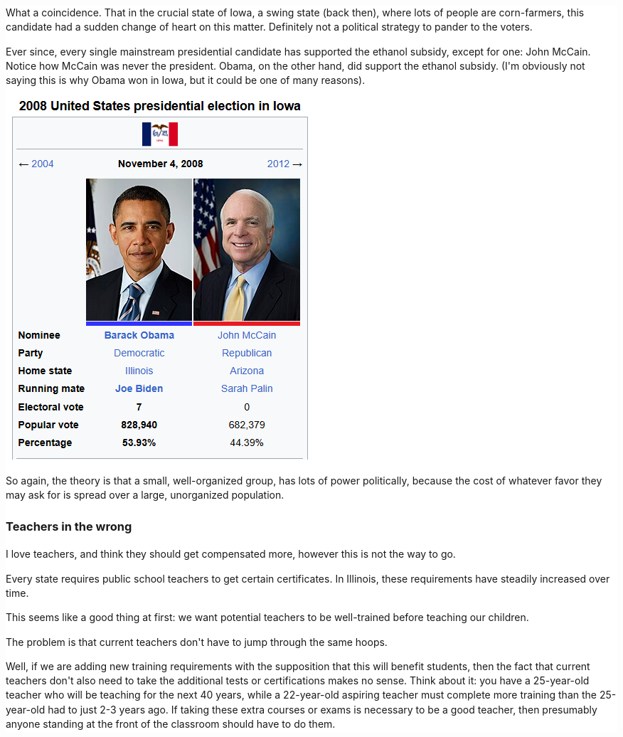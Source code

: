 What a coincidence. That in the crucial state of Iowa, a swing state (back then), where lots of people are corn-farmers, this candidate had a sudden change of heart on this matter. Definitely not a political strategy to pander to the voters.

Ever since, every single mainstream presidential candidate has supported the ethanol subsidy, except for one: John McCain. Notice how McCain was never the president. Obama, on the other hand, did support the ethanol subsidy. (I'm obviously not saying this is why Obama won in Iowa, but it could be one of many reasons).

![Obama McCain](../images/naked-econ/iowa-election.PNG)

So again, the theory is that a small, well-organized group, has lots of power politically, because the cost of whatever favor they may ask for is spread over a large, unorganized population.

### Teachers in the wrong

I love teachers, and think they should get compensated more, however this is not the way to go.

Every state requires public school teachers to get certain certificates. In Illinois, these requirements have steadily increased over time.

This seems like a good thing at first: we want potential teachers to be well-trained before teaching our children.

The problem is that current teachers don't have to jump through the same hoops. 

Well, if we are adding new training requirements with the supposition that this will benefit students, then the fact that current teachers don't also need to take the additional tests or certifications makes no sense. Think about it: you have a 25-year-old teacher who will be teaching for the next 40 years, while a 22-year-old aspiring teacher must complete more training than the 25-year-old had to just 2-3 years ago. If taking these extra courses or exams is necessary to be a good teacher, then presumably anyone standing at the front of the classroom should have to do them.
